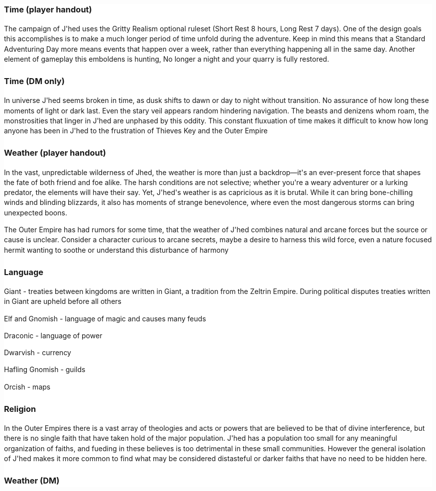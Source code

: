 ### Time (player handout)

The campaign of J'hed uses the Gritty Realism optional ruleset (Short Rest 8 hours, Long Rest 7 days). One of the design goals this accomplishes is to make a much longer period of time unfold during the adventure. Keep in mind this means that a Standard Adventuring Day more means events that happen over a week, rather than everything happening all in the same day. Another element of gameplay this emboldens is hunting, No longer a night and your quarry is fully restored.

### Time (DM only)

In universe J'hed seems broken in time, as dusk shifts to dawn or day to night without transition. No assurance of how long these moments of light or dark last. Even the stary veil appears random hindering navigation. The beasts and denizens whom roam, the monstrosities that linger in J'hed are unphased by this oddity. This constant fluxuation of time makes it difficult to know how long anyone has been in J'hed to the frustration of Thieves Key and the Outer Empire

### Weather (player handout)

In the vast, unpredictable wilderness of Jhed, the weather is more than just a backdrop—it's an ever-present force that shapes the fate of both friend and foe alike. The harsh conditions are not selective; whether you're a weary adventurer or a lurking predator, the elements will have their say. Yet, J'hed's weather is as capricious as it is brutal. While it can bring bone-chilling winds and blinding blizzards, it also has moments of strange benevolence, where even the most dangerous storms can bring unexpected boons. 

The Outer Empire has had rumors for some time, that the weather of J'hed combines natural and arcane forces but the source or cause is unclear. Consider a character curious to arcane secrets, maybe a desire to harness this wild force, even a nature focused hermit wanting to soothe or understand this disturbance of harmony

### Language

Giant - treaties between kingdoms are written in Giant, a tradition from the Zeltrin Empire. During political disputes treaties written in Giant are upheld before all others

Elf and Gnomish - language of magic and causes many feuds

Draconic - language of power

Dwarvish - currency

Hafling Gnomish - guilds

Orcish - maps

### Religion

In the Outer Empires there is a vast array of theologies and acts or powers that are believed to be that of divine interference, but there is no single faith that have taken hold of the major population. J'hed has a population too small for any meaningful organization of faiths, and fueding in these believes is too detrimental in these small communities. However the general isolation of J'hed makes it more common to find what may be considered distasteful or darker faiths that have no need to be hidden here.

### Weather (DM)
